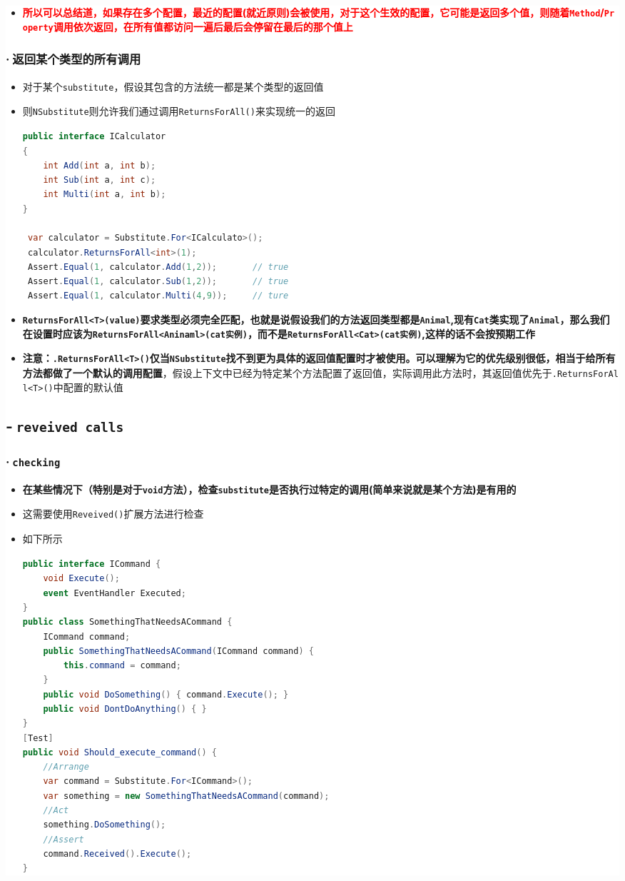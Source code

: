 * <b style="color:red">所以可以总结道，如果存在多个配置，最近的配置(就近原则)会被使用，对于这个生效的配置，它可能是返回多个值，则随着`Method`/`Property`调用依次返回，在所有值都访问一遍后最后会停留在最后的那个值上</b>



### · 返回某个类型的所有调用

* 对于某个`substitute`，假设其包含的方法统一都是某个类型的返回值

* 则`NSubstitute`则允许我们通过调用`ReturnsForAll()`来实现统一的返回

  ```c#
  public interface ICalculator
  {
      int Add(int a, int b);
      int Sub(int a, int c);
      int Multi(int a, int b);
  }
                         
   var calculator = Substitute.For<ICalculato>();    
   calculator.ReturnsForAll<int>(1);         
   Assert.Equal(1, calculator.Add(1,2));       // true
   Assert.Equal(1, calculator.Sub(1,2));       // true
   Assert.Equal(1, calculator.Multi(4,9));     // ture
  ```

* **`ReturnsForAll<T>(value)`要求类型必须完全匹配，也就是说假设我们的方法返回类型都是`Animal`,现有`Cat`类实现了`Animal`，那么我们在设置时应该为`ReturnsForAll<Aninaml>(cat实例)`，而不是`ReturnsForAll<Cat>(cat实例)`,这样的话不会按预期工作**

* **注意：`.ReturnsForAll<T>()`仅当`NSubstitute`找不到更为具体的返回值配置时才被使用。可以理解为它的优先级别很低，相当于给所有方法都做了一个默认的调用配置**，假设上下文中已经为特定某个方法配置了返回值，实际调用此方法时，其返回值优先于`.ReturnsForAll<T>()`中配置的默认值



## - `reveived calls`

### · `checking`

* **在某些情况下（特别是对于`void`方法），检查`substitute`是否执行过特定的调用(简单来说就是某个方法)是有用的**

* 这需要使用`Reveived()`扩展方法进行检查

* 如下所示

  ```c#
  public interface ICommand {
      void Execute();
      event EventHandler Executed;
  }
  public class SomethingThatNeedsACommand {
      ICommand command;
      public SomethingThatNeedsACommand(ICommand command) { 
          this.command = command;
      }
      public void DoSomething() { command.Execute(); }
      public void DontDoAnything() { }
  }
  [Test]
  public void Should_execute_command() {
      //Arrange
      var command = Substitute.For<ICommand>();
      var something = new SomethingThatNeedsACommand(command);
      //Act
      something.DoSomething();
      //Assert
      command.Received().Execute(); 
  }
  ```
